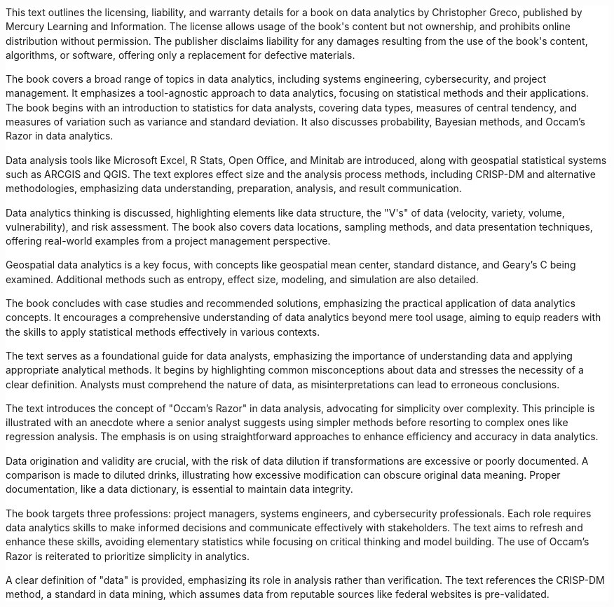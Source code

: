 
This text outlines the licensing, liability, and warranty details for a book on data analytics by Christopher Greco, published by Mercury Learning and Information. The license allows usage of the book's content but not ownership, and prohibits online distribution without permission. The publisher disclaims liability for any damages resulting from the use of the book's content, algorithms, or software, offering only a replacement for defective materials.

The book covers a broad range of topics in data analytics, including systems engineering, cybersecurity, and project management. It emphasizes a tool-agnostic approach to data analytics, focusing on statistical methods and their applications. The book begins with an introduction to statistics for data analysts, covering data types, measures of central tendency, and measures of variation such as variance and standard deviation. It also discusses probability, Bayesian methods, and Occam’s Razor in data analytics.

Data analysis tools like Microsoft Excel, R Stats, Open Office, and Minitab are introduced, along with geospatial statistical systems such as ARCGIS and QGIS. The text explores effect size and the analysis process methods, including CRISP-DM and alternative methodologies, emphasizing data understanding, preparation, analysis, and result communication.

Data analytics thinking is discussed, highlighting elements like data structure, the "V's" of data (velocity, variety, volume, vulnerability), and risk assessment. The book also covers data locations, sampling methods, and data presentation techniques, offering real-world examples from a project management perspective.

Geospatial data analytics is a key focus, with concepts like geospatial mean center, standard distance, and Geary’s C being examined. Additional methods such as entropy, effect size, modeling, and simulation are also detailed.

The book concludes with case studies and recommended solutions, emphasizing the practical application of data analytics concepts. It encourages a comprehensive understanding of data analytics beyond mere tool usage, aiming to equip readers with the skills to apply statistical methods effectively in various contexts.



The text serves as a foundational guide for data analysts, emphasizing the importance of understanding data and applying appropriate analytical methods. It begins by highlighting common misconceptions about data and stresses the necessity of a clear definition. Analysts must comprehend the nature of data, as misinterpretations can lead to erroneous conclusions.

The text introduces the concept of "Occam’s Razor" in data analysis, advocating for simplicity over complexity. This principle is illustrated with an anecdote where a senior analyst suggests using simpler methods before resorting to complex ones like regression analysis. The emphasis is on using straightforward approaches to enhance efficiency and accuracy in data analytics.

Data origination and validity are crucial, with the risk of data dilution if transformations are excessive or poorly documented. A comparison is made to diluted drinks, illustrating how excessive modification can obscure original data meaning. Proper documentation, like a data dictionary, is essential to maintain data integrity.

The book targets three professions: project managers, systems engineers, and cybersecurity professionals. Each role requires data analytics skills to make informed decisions and communicate effectively with stakeholders. The text aims to refresh and enhance these skills, avoiding elementary statistics while focusing on critical thinking and model building. The use of Occam’s Razor is reiterated to prioritize simplicity in analytics.

A clear definition of "data" is provided, emphasizing its role in analysis rather than verification. The text references the CRISP-DM method, a standard in data mining, which assumes data from reputable sources like federal websites is pre-validated.
